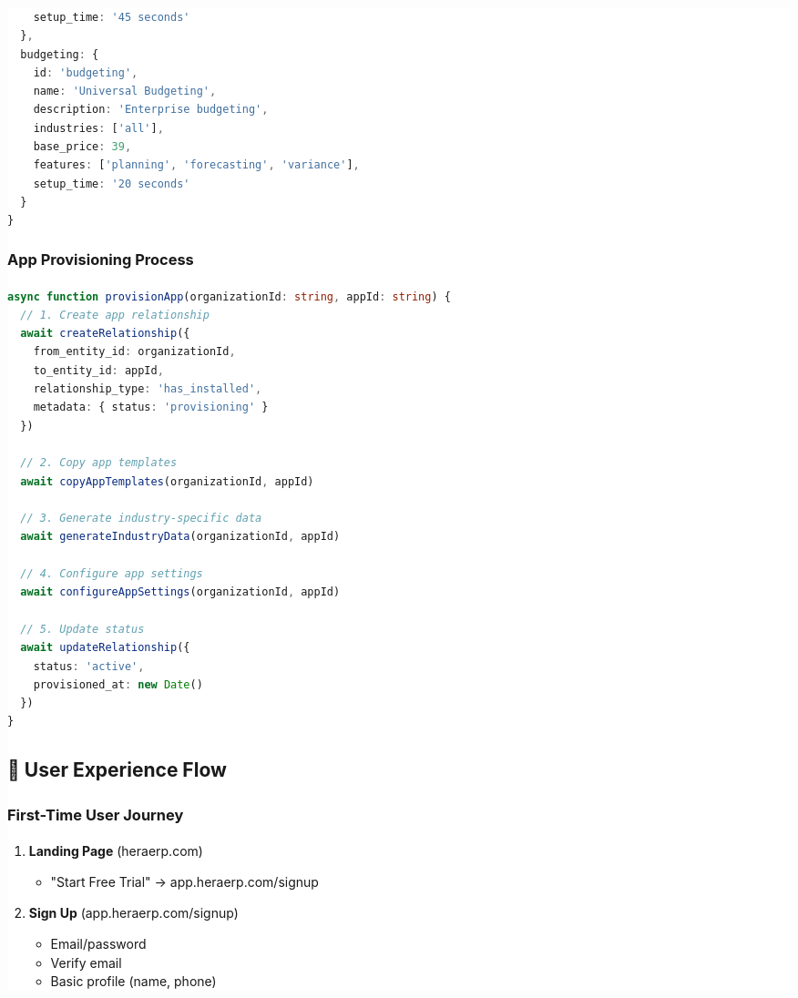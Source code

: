 ```typescript
    setup_time: '45 seconds'
  },
  budgeting: {
    id: 'budgeting',
    name: 'Universal Budgeting',
    description: 'Enterprise budgeting',
    industries: ['all'],
    base_price: 39,
    features: ['planning', 'forecasting', 'variance'],
    setup_time: '20 seconds'
  }
}
```

### App Provisioning Process
```typescript
async function provisionApp(organizationId: string, appId: string) {
  // 1. Create app relationship
  await createRelationship({
    from_entity_id: organizationId,
    to_entity_id: appId,
    relationship_type: 'has_installed',
    metadata: { status: 'provisioning' }
  })
  
  // 2. Copy app templates
  await copyAppTemplates(organizationId, appId)
  
  // 3. Generate industry-specific data
  await generateIndustryData(organizationId, appId)
  
  // 4. Configure app settings
  await configureAppSettings(organizationId, appId)
  
  // 5. Update status
  await updateRelationship({
    status: 'active',
    provisioned_at: new Date()
  })
}
```

## 🎨 User Experience Flow

### First-Time User Journey
1. **Landing Page** (heraerp.com)
   - "Start Free Trial" → app.heraerp.com/signup

2. **Sign Up** (app.heraerp.com/signup)
   - Email/password
   - Verify email
   - Basic profile (name, phone)
